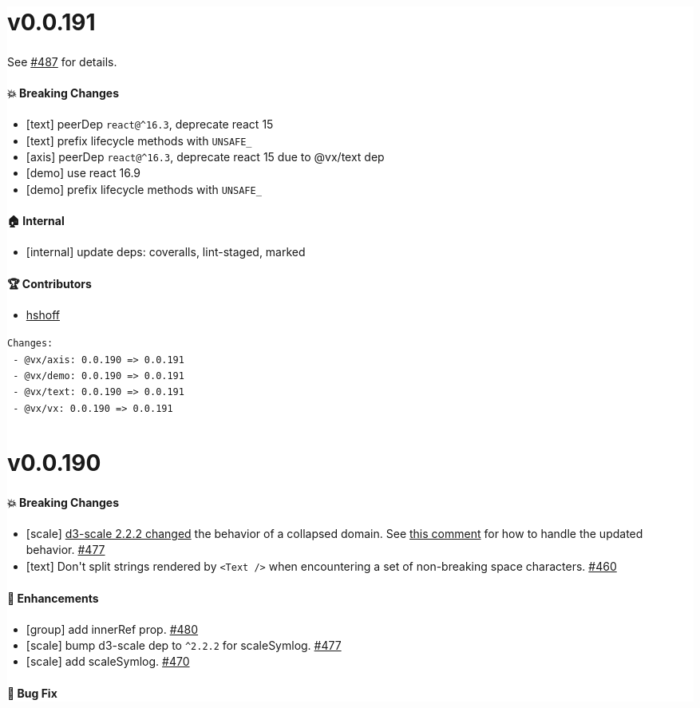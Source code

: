 # v0.0.191

See [#487](https://github.com/hshoff/vx/pull/487) for details.

#### :boom: Breaking Changes

- [text] peerDep `react@^16.3`, deprecate react 15
- [text] prefix lifecycle methods with `UNSAFE_`
- [axis] peerDep `react@^16.3`, deprecate react 15 due to @vx/text dep
- [demo] use react 16.9
- [demo] prefix lifecycle methods with `UNSAFE_`

#### :house: Internal

- [internal] update deps: coveralls, lint-staged, marked

#### :trophy: Contributors

- [hshoff](https://github.com/hshoff)

```
Changes:
 - @vx/axis: 0.0.190 => 0.0.191
 - @vx/demo: 0.0.190 => 0.0.191
 - @vx/text: 0.0.190 => 0.0.191
 - @vx/vx: 0.0.190 => 0.0.191
 ```

# v0.0.190

#### 💥 Breaking Changes

- [scale] [d3-scale 2.2.2 changed](https://github.com/d3/d3-scale/issues/117) the behavior of a collapsed domain. See [this comment](https://github.com/hshoff/vx/issues/473#issuecomment-508203310) for how to handle the updated behavior. [#477](https://github.com/hshoff/vx/pull/477)
- [text] Don't split strings rendered by `<Text />` when encountering a set of non-breaking space characters. [#460](https://github.com/hshoff/vx/pull/460)

#### :rocket: Enhancements

- [group] add innerRef prop. [#480](https://github.com/hshoff/vx/pull/480)
- [scale] bump d3-scale dep to `^2.2.2` for scaleSymlog. [#477](https://github.com/hshoff/vx/pull/477)
- [scale] add scaleSymlog. [#470](https://github.com/hshoff/vx/pull/470)

#### :bug: Bug Fix

